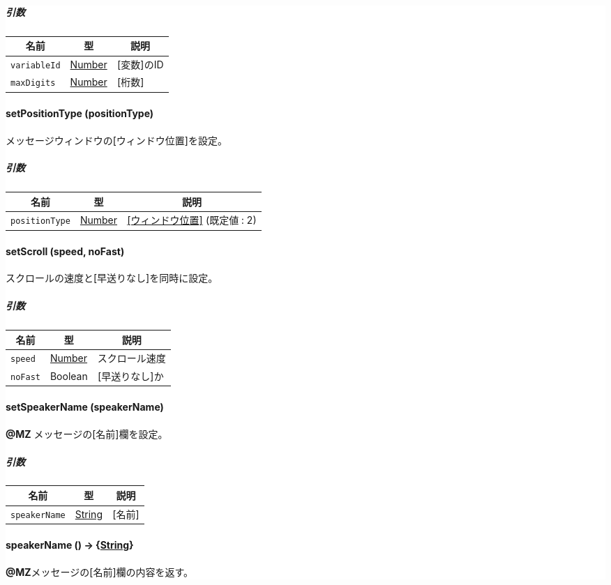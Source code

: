 ##### 引数

| 名前 | 型 | 説明 |
| --- | --- | --- |
| `variableId` | [Number](Number.md) | [変数]のID |
| `maxDigits` | [Number](Number.md) | [桁数] |


#### setPositionType (positionType)
メッセージウィンドウの[ウィンドウ位置]を設定。

##### 引数

| 名前 | 型 | 説明 |
| --- | --- | --- |
| `positionType` | [Number](Number.md) | [[ウィンドウ位置]](Game_Message.md#ウィンドウ位置) (既定値 : 2) |


#### setScroll (speed, noFast)
スクロールの速度と[早送りなし]を同時に設定。

##### 引数

| 名前 | 型 | 説明 |
| --- | --- | --- |
| `speed` | [Number](Number.md) | スクロール速度 |
| `noFast` | Boolean | [早送りなし]か |


#### setSpeakerName (speakerName)
**@MZ** メッセージの[名前]欄を設定。

##### 引数

| 名前 | 型 | 説明 |
| --- | --- | --- |
| `speakerName` | [String](String.md) | [名前] |


#### speakerName () → {[String](String.md)}
**@MZ**メッセージの[名前]欄の内容を返す。
